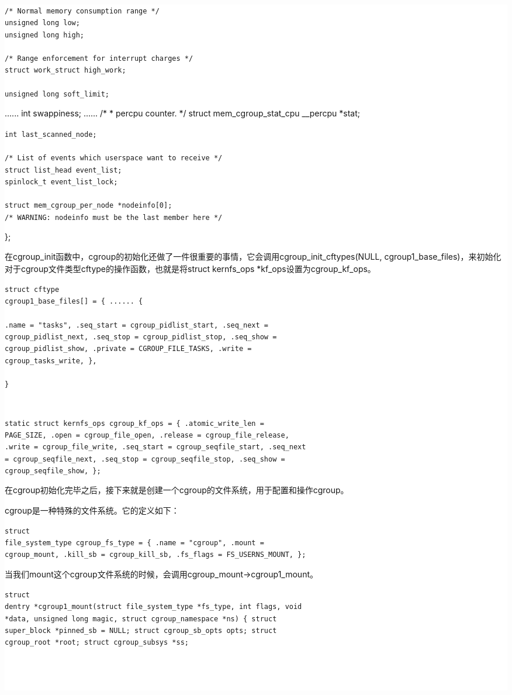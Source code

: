 	/* Normal memory consumption range */
	unsigned long low;
	unsigned long high;

	/* Range enforcement for interrupt charges */
	struct work_struct high_work;

	unsigned long soft_limit;

......
	int	swappiness;
......
	/*
	 * percpu counter.
	 */
	struct mem_cgroup_stat_cpu __percpu *stat;

	int last_scanned_node;

	/* List of events which userspace want to receive */
	struct list_head event_list;
	spinlock_t event_list_lock;

	struct mem_cgroup_per_node *nodeinfo[0];
	/* WARNING: nodeinfo must be the last member here */
};
</code></pre><p>在cgroup_init函数中，cgroup的初始化还做了一件很重要的事情，它会调用cgroup_init_cftypes(NULL, cgroup1_base_files)，来初始化对于cgroup文件类型cftype的操作函数，也就是将struct kernfs_ops *kf_ops设置为cgroup_kf_ops。</p><pre><code>struct cftype cgroup1_base_files[] = {
......
    {   
        .name = &quot;tasks&quot;,
        .seq_start = cgroup_pidlist_start,
        .seq_next = cgroup_pidlist_next,
        .seq_stop = cgroup_pidlist_stop,
        .seq_show = cgroup_pidlist_show,
        .private = CGROUP_FILE_TASKS,
        .write = cgroup_tasks_write,
    },  
}

static struct kernfs_ops cgroup_kf_ops = {
	.atomic_write_len	= PAGE_SIZE,
	.open			= cgroup_file_open,
	.release		= cgroup_file_release,
	.write			= cgroup_file_write,
	.seq_start		= cgroup_seqfile_start,
	.seq_next		= cgroup_seqfile_next,
	.seq_stop		= cgroup_seqfile_stop,
	.seq_show		= cgroup_seqfile_show,
};
</code></pre><p>在cgroup初始化完毕之后，接下来就是创建一个cgroup的文件系统，用于配置和操作cgroup。</p><p>cgroup是一种特殊的文件系统。它的定义如下：</p><pre><code>struct file_system_type cgroup_fs_type = {
	.name = &quot;cgroup&quot;,
	.mount = cgroup_mount,
	.kill_sb = cgroup_kill_sb,
	.fs_flags = FS_USERNS_MOUNT,
};
</code></pre><p>当我们mount这个cgroup文件系统的时候，会调用cgroup_mount-&gt;cgroup1_mount。</p><pre><code>struct dentry *cgroup1_mount(struct file_system_type *fs_type, int flags,
			     void *data, unsigned long magic,
			     struct cgroup_namespace *ns)
{
	struct super_block *pinned_sb = NULL;
	struct cgroup_sb_opts opts;
	struct cgroup_root *root;
	struct cgroup_subsys *ss;